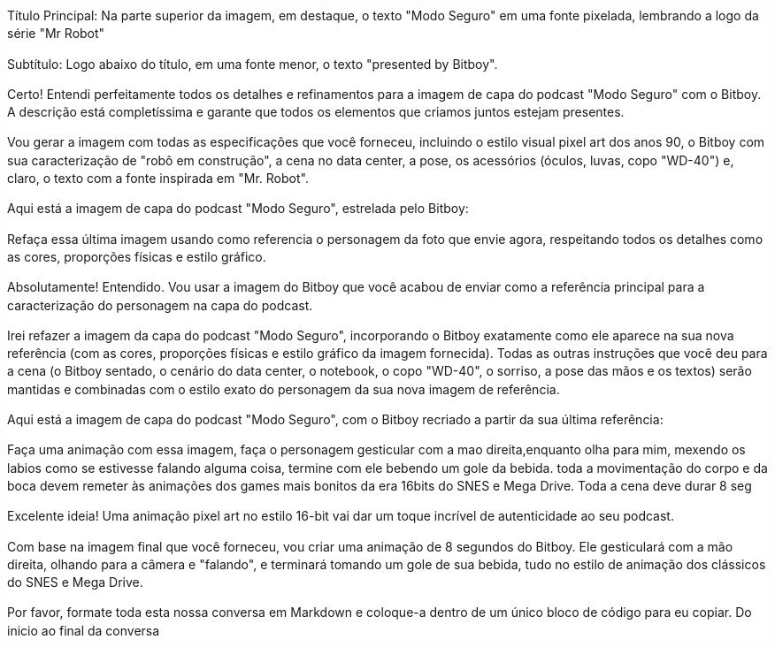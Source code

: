 
Título Principal: Na parte superior da imagem, em destaque, o texto "Modo Seguro" em uma fonte pixelada, lembrando a logo da série "Mr Robot"

Subtítulo: Logo abaixo do título, em uma fonte menor, o texto "presented by Bitboy".

Certo! Entendi perfeitamente todos os detalhes e refinamentos para a imagem de capa do podcast "Modo Seguro" com o Bitboy. A descrição está completíssima e garante que todos os elementos que criamos juntos estejam presentes.

Vou gerar a imagem com todas as especificações que você forneceu, incluindo o estilo visual pixel art dos anos 90, o Bitboy com sua caracterização de "robô em construção", a cena no data center, a pose, os acessórios (óculos, luvas, copo "WD-40") e, claro, o texto com a fonte inspirada em "Mr. Robot".

Aqui está a imagem de capa do podcast "Modo Seguro", estrelada pelo Bitboy:

Refaça essa última imagem usando como referencia o personagem da foto que envie agora, respeitando todos os detalhes como as cores, proporções físicas e estilo gráfico.

Absolutamente! Entendido. Vou usar a imagem do Bitboy que você acabou de enviar como a referência principal para a caracterização do personagem na capa do podcast.

Irei refazer a imagem da capa do podcast "Modo Seguro", incorporando o Bitboy exatamente como ele aparece na sua nova referência (com as cores, proporções físicas e estilo gráfico da imagem fornecida). Todas as outras instruções que você deu para a cena (o Bitboy sentado, o cenário do data center, o notebook, o copo "WD-40", o sorriso, a pose das mãos e os textos) serão mantidas e combinadas com o estilo exato do personagem da sua nova imagem de referência.

Aqui está a imagem de capa do podcast "Modo Seguro", com o Bitboy recriado a partir da sua última referência:

Faça uma animação com essa imagem, faça o personagem gesticular com a mao direita,enquanto olha para mim, mexendo os labios como se estivesse falando alguma coisa, termine com ele bebendo um gole da bebida. toda a movimentação do corpo e da boca devem remeter às animações dos games mais bonitos da era 16bits do SNES e Mega Drive. Toda a cena deve durar 8 seg

Excelente ideia! Uma animação pixel art no estilo 16-bit vai dar um toque incrível de autenticidade ao seu podcast.

Com base na imagem final que você forneceu, vou criar uma animação de 8 segundos do Bitboy. Ele gesticulará com a mão direita, olhando para a câmera e "falando", e terminará tomando um gole de sua bebida, tudo no estilo de animação dos clássicos do SNES e Mega Drive.

Por favor, formate toda esta nossa conversa em Markdown e coloque-a dentro de um único bloco de código para eu copiar. Do inicio ao final da conversa
